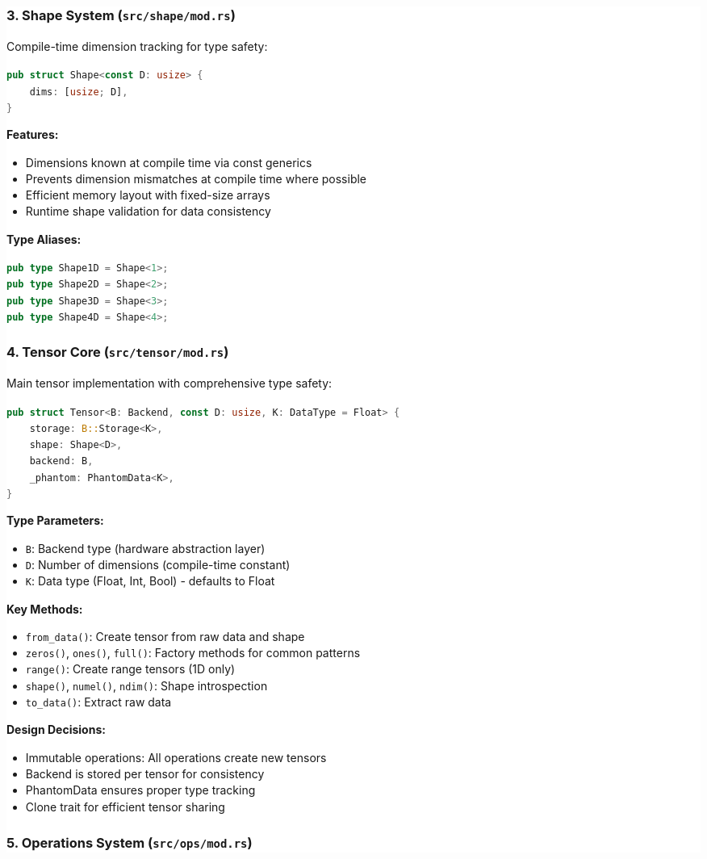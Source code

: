 ### 3. Shape System (`src/shape/mod.rs`)

Compile-time dimension tracking for type safety:

```rust
pub struct Shape<const D: usize> {
    dims: [usize; D],
}
```

**Features:**
- Dimensions known at compile time via const generics
- Prevents dimension mismatches at compile time where possible
- Efficient memory layout with fixed-size arrays
- Runtime shape validation for data consistency

**Type Aliases:**
```rust
pub type Shape1D = Shape<1>;
pub type Shape2D = Shape<2>;
pub type Shape3D = Shape<3>;
pub type Shape4D = Shape<4>;
```

### 4. Tensor Core (`src/tensor/mod.rs`)

Main tensor implementation with comprehensive type safety:

```rust
pub struct Tensor<B: Backend, const D: usize, K: DataType = Float> {
    storage: B::Storage<K>,
    shape: Shape<D>,
    backend: B,
    _phantom: PhantomData<K>,
}
```

**Type Parameters:**
- `B`: Backend type (hardware abstraction layer)
- `D`: Number of dimensions (compile-time constant)
- `K`: Data type (Float, Int, Bool) - defaults to Float

**Key Methods:**
- `from_data()`: Create tensor from raw data and shape
- `zeros()`, `ones()`, `full()`: Factory methods for common patterns
- `range()`: Create range tensors (1D only)
- `shape()`, `numel()`, `ndim()`: Shape introspection
- `to_data()`: Extract raw data

**Design Decisions:**
- Immutable operations: All operations create new tensors
- Backend is stored per tensor for consistency
- PhantomData ensures proper type tracking
- Clone trait for efficient tensor sharing

### 5. Operations System (`src/ops/mod.rs`)
